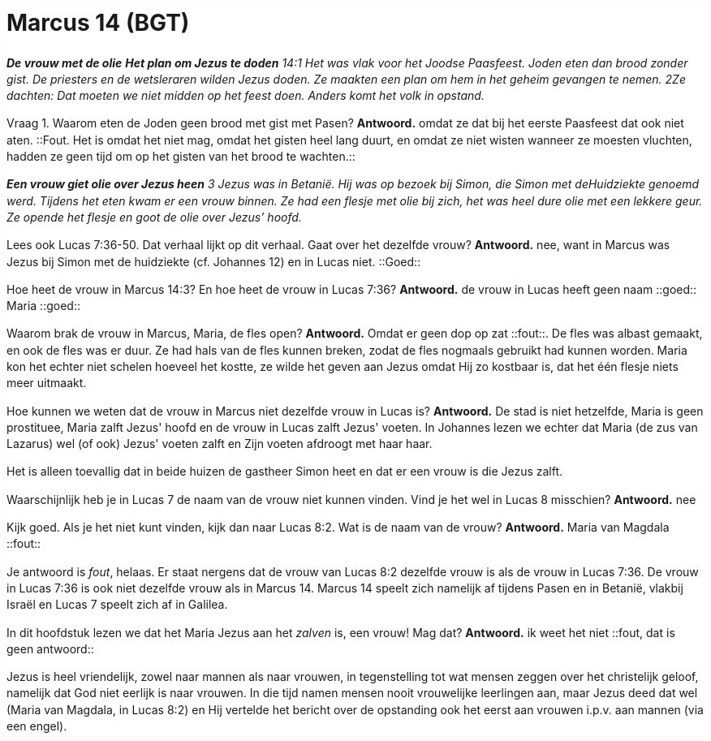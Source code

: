 # Marcus 14 (BGT)
***De vrouw met de olie***
***Het plan om Jezus te doden***
*14:1 Het was vlak voor het Joodse Paasfeest. ​Joden​ eten dan brood zonder ​gist. De ​priesters​ en de wetsleraren wilden ​Jezus​ doden. Ze maakten een plan om hem in het geheim gevangen te nemen. 2Ze dachten: Dat moeten we niet midden op het feest doen. Anders komt het volk in opstand.*

Vraag 1. Waarom eten de Joden geen brood met gist met Pasen? 
**Antwoord.** omdat ze dat bij het eerste Paasfeest dat ook niet aten. 
::Fout. Het is omdat het niet mag, omdat het gisten heel lang duurt, en omdat ze niet wisten wanneer ze moesten vluchten, hadden ze geen tijd om op het gisten van het brood te wachten.::

***Een vrouw giet olie over Jezus heen***
*3 Jezus​ was in Betanië. Hij was op bezoek bij Simon, die Simon met de ​Huidziekte​ genoemd werd. Tijdens het eten kwam er een vrouw binnen. Ze had een flesje met olie bij zich, het was heel dure olie met een lekkere geur. Ze opende het flesje en goot de olie over ​Jezus’ hoofd.*

Lees ook Lucas 7:36-50.  Dat verhaal lijkt op dit verhaal. Gaat over het dezelfde vrouw? 
**Antwoord.** nee, want in Marcus was Jezus bij Simon met de huidziekte (cf. Johannes 12) en in Lucas niet. ::Goed::

Hoe heet de vrouw in Marcus 14:3? En hoe heet de vrouw in Lucas 7:36? 
**Antwoord.** de vrouw in Lucas heeft geen naam ::goed::  Maria ::goed::

Waarom brak de vrouw in Marcus, Maria, de fles open? 
**Antwoord.** Omdat er geen dop op zat ::fout::. De fles was albast gemaakt, en ook de fles was er duur. Ze had hals van de fles kunnen breken, zodat de fles nogmaals gebruikt had kunnen worden. Maria kon het echter niet schelen hoeveel het kostte, ze wilde het geven aan Jezus omdat Hij zo kostbaar is, dat het één flesje niets meer uitmaakt. 

Hoe kunnen we weten dat de vrouw in Marcus niet dezelfde vrouw in Lucas is? 
**Antwoord.** De stad is niet hetzelfde, Maria is geen prostituee, Maria zalft Jezus' hoofd en de vrouw in Lucas zalft Jezus' voeten. 
In Johannes lezen we echter dat Maria (de zus van Lazarus) wel (of ook) Jezus' voeten zalft en Zijn voeten afdroogt met haar haar. 

Het is alleen toevallig dat in beide huizen de gastheer Simon heet en dat er een vrouw is die Jezus zalft. 

Waarschijnlijk heb je in Lucas 7 de naam van de vrouw niet kunnen vinden. Vind je het wel in Lucas 8 misschien? 
**Antwoord.** nee 

Kijk goed. Als je het niet kunt vinden, kijk dan naar Lucas 8:2. Wat is de naam van de vrouw? 
**Antwoord.** Maria van Magdala ::fout:: 

Je antwoord is *fout*, helaas. Er staat nergens dat de vrouw van Lucas 8:2 dezelfde vrouw is als de vrouw in Lucas 7:36. 
De vrouw in Lucas 7:36 is ook niet dezelfde vrouw als in Marcus 14. Marcus 14 speelt zich namelijk af tijdens Pasen en in Betanië, vlakbij Israël en Lucas 7 speelt zich af in Galilea. 

In dit hoofdstuk lezen we dat het Maria Jezus aan het *zalven* is, een vrouw! Mag dat? 
**Antwoord.** ik weet het niet ::fout, dat is geen antwoord::

Jezus is heel vriendelijk, zowel naar mannen als naar vrouwen, in tegenstelling tot wat mensen zeggen over het christelijk geloof, namelijk dat God niet eerlijk is naar vrouwen. In die tijd namen mensen nooit vrouwelijke leerlingen aan, maar Jezus deed dat wel (Maria van Magdala, in Lucas 8:2) en Hij vertelde het bericht over de opstanding ook het eerst aan vrouwen i.p.v. aan mannen (via een engel). 

